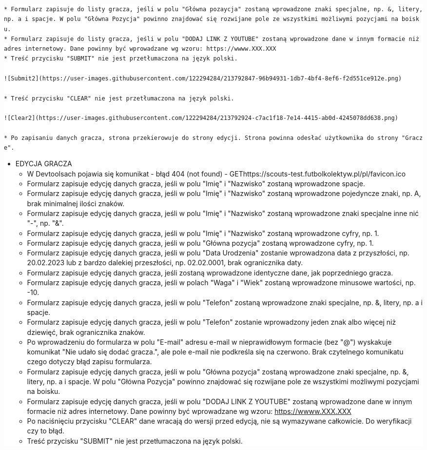     * Formularz zapisuje do listy gracza, jeśli w polu "Główna pozaycja" zostaną wprowadzone znaki specjalne, np. &, litery, np. a i spacje. W polu "Główna Pozycja" powinno znajdować się rozwijane pole ze wszystkimi możliwymi pozycjami na boisku.
    * Formularz zapisuje do listy gracza, jeśli w polu "DODAJ LINK Z YOUTUBE" zostaną wprowadzone dane w innym formacie niż adres internetowy. Dane powinny być wprowadzane wg wzoru: https://wwww.XXX.XXX
    * Treść przycisku "SUBMIT" nie jest przetłumaczona na język polski.

    ![Submit2](https://user-images.githubusercontent.com/122294284/213792847-96b94931-1db7-4bf4-8ef6-f2d551ce912e.png)
    
    * Treść przycisku "CLEAR" nie jest przetłumaczona na język polski.
    
    ![Clear2](https://user-images.githubusercontent.com/122294284/213792924-c7ac1f18-7e14-4415-ab0d-4245078dd638.png)
    
    * Po zapisaniu danych gracza, strona przekierowuje do strony edycji. Strona powinna odesłać użytkownika do strony "Gracze".
  * EDYCJA GRACZA
    * W Devtoolsach pojawia się komunikat - błąd 404 (not found) - GEThttps://scouts-test.futbolkolektyw.pl/pl/favicon.ico
    * Formularz zapisuje edycję danych gracza, jeśli w polu "Imię" i "Nazwisko" zostaną wprowadzone spacje.
    * Formularz zapisuje edycję danych gracza, jeśli w polu "Imię" i "Nazwisko" zostaną wprowadzone pojedyncze znaki, np. A, brak minimalnej ilości znaków.
    * Formularz zapisuje edycję danych gracza, jeśli w polu "Imię" i "Nazwisko" zostaną wprowadzone znaki specjalne inne nić "-", np. "&".
    * Formularz zapisuje edycję danych gracza, jeśli w polu "Imię" i "Nazwisko" zostaną wprowadzone cyfry, np. 1.
    * Formularz zapisuje edycję danych gracza, jeśli w polu "Główna pozycja" zostaną wprowadzone cyfry, np. 1.
    * Formularz zapisuje edycję danych gracza, jeśli w polu "Data Urodzenia" zostanie wprowadzona data z przyszłości, np. 20.02.2023 lub z bardzo dalekiej przeszłości, np. 02.02.0001, brak ogranicznika daty.
    * Formularz zapisuje edycję danych gracza, jeśli zostaną wprowadzone identyczne dane, jak poprzedniego gracza.
    * Formularz zapisuje edycję danych gracza, jeśli w polach "Waga" i "Wiek" zostaną wprowadzone minusowe wartości, np. -10.
    * Formularz zapisuje edycję danych gracza, jeśli w polu "Telefon" zostaną wprowadzone znaki specjalne, np. &, litery, np. a i spacje.
    * Formularz zapisuje edycję danych gracza, jeśli w polu "Telefon" zostanie wprowadzony jeden znak albo więcej niż dziewięć, brak ogranicznika znaków.
    * Po wprowadzeniu do formularza w polu "E-mail" adresu e-mail w nieprawidłowym formacie (bez "@") wyskakuje komunikat "Nie udało się dodać gracza.", ale pole e-mail nie podkreśla się na czerwono. Brak czytelnego komunikatu czego dotyczy błąd zapisu formularza.
    * Formularz zapisuje edycję danych gracza, jeśli w polu "Główna pozycja" zostaną wprowadzone znaki specjalne, np. &, litery, np. a i spacje. W polu "Główna Pozycja" powinno znajdować się rozwijane pole ze wszystkimi możliwymi pozycjami na boisku.
    * Formularz zapisuje edycję danych gracza, jeśli w polu "DODAJ LINK Z YOUTUBE" zostaną wprowadzone dane w innym formacie niż adres internetowy. Dane powinny być wprowadzane wg wzoru: https://wwww.XXX.XXX
    * Po naciśnięciu przycisku "CLEAR" dane wracają do wersji przed edycją, nie są wymazywane całkowicie. Do weryfikacji czy to błąd.
    * Treść przycisku "SUBMIT" nie jest przetłumaczona na język polski.
    